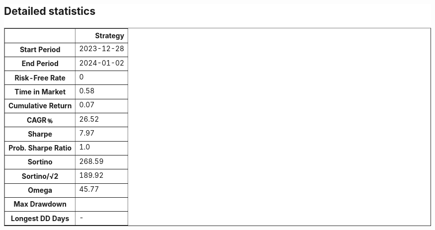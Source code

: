 </table>

## Detailed statistics

<table border="1" class="dataframe" id="qsmetrics">
  <thead>
    <tr style="text-align: right;">
      <th></th>
      <th>Strategy</th>
    </tr>
  </thead>
  <tbody>
    <tr>
      <th>Start Period</th>
      <td>2023-12-28</td>
    </tr>
    <tr>
      <th>End Period</th>
      <td>2024-01-02</td>
    </tr>
    <tr>
      <th>Risk-Free Rate</th>
      <td>0</td>
    </tr>
    <tr>
      <th>Time in Market</th>
      <td>0.58</td>
    </tr>
    <tr>
      <th>Cumulative Return</th>
      <td>0.07</td>
    </tr>
    <tr>
      <th>CAGR﹪</th>
      <td>26.52</td>
    </tr>
    <tr>
      <th>Sharpe</th>
      <td>7.97</td>
    </tr>
    <tr>
      <th>Prob. Sharpe Ratio</th>
      <td>1.0</td>
    </tr>
    <tr>
      <th>Sortino</th>
      <td>268.59</td>
    </tr>
    <tr>
      <th>Sortino/√2</th>
      <td>189.92</td>
    </tr>
    <tr>
      <th>Omega</th>
      <td>45.77</td>
    </tr>
    <tr>
      <th>Max Drawdown</th>
      <td></td>
    </tr>
    <tr>
      <th>Longest DD Days</th>
      <td>-</td>